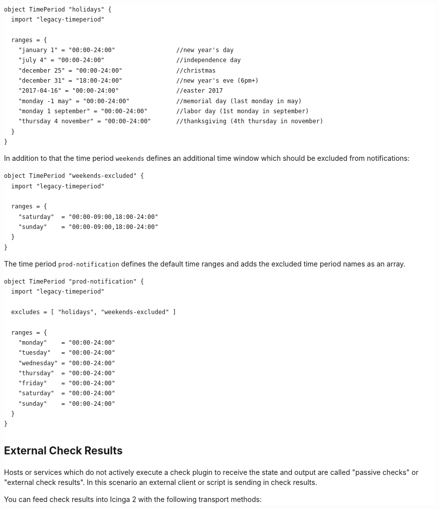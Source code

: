     object TimePeriod "holidays" {
      import "legacy-timeperiod"

      ranges = {
        "january 1" = "00:00-24:00"                 //new year's day
        "july 4" = "00:00-24:00"                    //independence day
        "december 25" = "00:00-24:00"               //christmas
        "december 31" = "18:00-24:00"               //new year's eve (6pm+)
        "2017-04-16" = "00:00-24:00"                //easter 2017
        "monday -1 may" = "00:00-24:00"             //memorial day (last monday in may)
        "monday 1 september" = "00:00-24:00"        //labor day (1st monday in september)
        "thursday 4 november" = "00:00-24:00"       //thanksgiving (4th thursday in november)
      }
    }

In addition to that the time period `weekends` defines an additional
time window which should be excluded from notifications:

    object TimePeriod "weekends-excluded" {
      import "legacy-timeperiod"

      ranges = {
        "saturday"  = "00:00-09:00,18:00-24:00"
        "sunday"    = "00:00-09:00,18:00-24:00"
      }
    }

The time period `prod-notification` defines the default time ranges
and adds the excluded time period names as an array.

    object TimePeriod "prod-notification" {
      import "legacy-timeperiod"

      excludes = [ "holidays", "weekends-excluded" ]

      ranges = {
        "monday"    = "00:00-24:00"
        "tuesday"   = "00:00-24:00"
        "wednesday" = "00:00-24:00"
        "thursday"  = "00:00-24:00"
        "friday"    = "00:00-24:00"
        "saturday"  = "00:00-24:00"
        "sunday"    = "00:00-24:00"
      }
    }

## External Check Results <a id="external-check-results"></a>

Hosts or services which do not actively execute a check plugin to receive
the state and output are called "passive checks" or "external check results".
In this scenario an external client or script is sending in check results.

You can feed check results into Icinga 2 with the following transport methods:

